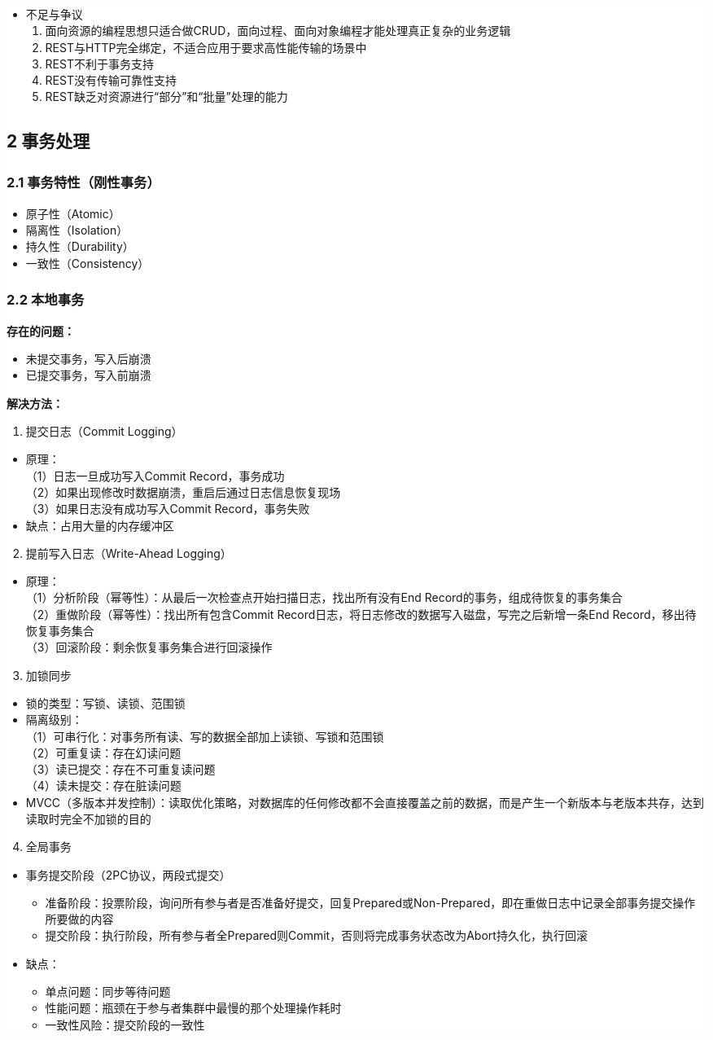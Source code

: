 - 不足与争议
  1. 面向资源的编程思想只适合做CRUD，面向过程、面向对象编程才能处理真正复杂的业务逻辑
  2. REST与HTTP完全绑定，不适合应用于要求高性能传输的场景中
  3. REST不利于事务支持
  4. REST没有传输可靠性支持
  5. REST缺乏对资源进行“部分”和“批量”处理的能力
    
## 2 事务处理

### 2.1 事务特性（刚性事务）
- 原子性（Atomic）
- 隔离性（Isolation）
- 持久性（Durability） 
- 一致性（Consistency）

### 2.2 本地事务

**存在的问题：**
- 未提交事务，写入后崩溃
- 已提交事务，写入前崩溃

**解决方法：**
1. 提交日志（Commit Logging）
- 原理：   
  （1）日志一旦成功写入Commit Record，事务成功  
  （2）如果出现修改时数据崩溃，重启后通过日志信息恢复现场  
  （3）如果日志没有成功写入Commit Record，事务失败  
- 缺点：占用大量的内存缓冲区 
  
2. 提前写入日志（Write-Ahead Logging）
- 原理：  
（1）分析阶段（幂等性）：从最后一次检查点开始扫描日志，找出所有没有End Record的事务，组成待恢复的事务集合  
（2）重做阶段（幂等性）：找出所有包含Commit Record日志，将日志修改的数据写入磁盘，写完之后新增一条End Record，移出待恢复事务集合  
（3）回滚阶段：剩余恢复事务集合进行回滚操作  


3. 加锁同步
- 锁的类型：写锁、读锁、范围锁
- 隔离级别：   
（1）可串行化：对事务所有读、写的数据全部加上读锁、写锁和范围锁  
（2）可重复读：存在幻读问题  
（3）读已提交：存在不可重复读问题  
（4）读未提交：存在脏读问题  
- MVCC（多版本并发控制）：读取优化策略，对数据库的任何修改都不会直接覆盖之前的数据，而是产生一个新版本与老版本共存，达到读取时完全不加锁的目的

4. 全局事务
- 事务提交阶段（2PC协议，两段式提交）
    - 准备阶段：投票阶段，询问所有参与者是否准备好提交，回复Prepared或Non-Prepared，即在重做日志中记录全部事务提交操作所要做的内容
    - 提交阶段：执行阶段，所有参与者全Prepared则Commit，否则将完成事务状态改为Abort持久化，执行回滚

- 缺点：
  - 单点问题：同步等待问题
  - 性能问题：瓶颈在于参与者集群中最慢的那个处理操作耗时
  - 一致性风险：提交阶段的一致性
